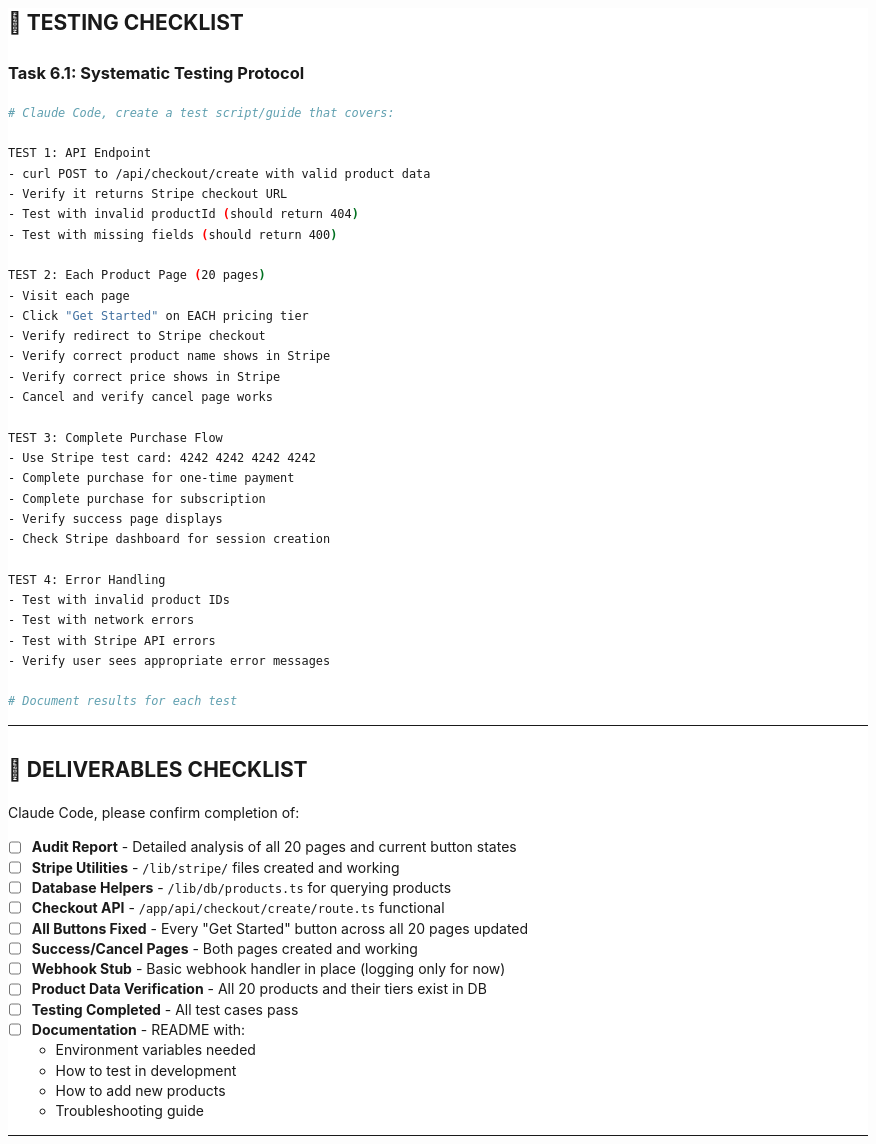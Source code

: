 
## 🎯 TESTING CHECKLIST

### Task 6.1: Systematic Testing Protocol

```bash
# Claude Code, create a test script/guide that covers:

TEST 1: API Endpoint
- curl POST to /api/checkout/create with valid product data
- Verify it returns Stripe checkout URL
- Test with invalid productId (should return 404)
- Test with missing fields (should return 400)

TEST 2: Each Product Page (20 pages)
- Visit each page
- Click "Get Started" on EACH pricing tier
- Verify redirect to Stripe checkout
- Verify correct product name shows in Stripe
- Verify correct price shows in Stripe
- Cancel and verify cancel page works

TEST 3: Complete Purchase Flow
- Use Stripe test card: 4242 4242 4242 4242
- Complete purchase for one-time payment
- Complete purchase for subscription
- Verify success page displays
- Check Stripe dashboard for session creation

TEST 4: Error Handling
- Test with invalid product IDs
- Test with network errors
- Test with Stripe API errors
- Verify user sees appropriate error messages

# Document results for each test
```

---

## 🎯 DELIVERABLES CHECKLIST

Claude Code, please confirm completion of:

- [ ] **Audit Report** - Detailed analysis of all 20 pages and current button states
- [ ] **Stripe Utilities** - `/lib/stripe/` files created and working
- [ ] **Database Helpers** - `/lib/db/products.ts` for querying products
- [ ] **Checkout API** - `/app/api/checkout/create/route.ts` functional
- [ ] **All Buttons Fixed** - Every "Get Started" button across all 20 pages updated
- [ ] **Success/Cancel Pages** - Both pages created and working
- [ ] **Webhook Stub** - Basic webhook handler in place (logging only for now)
- [ ] **Product Data Verification** - All 20 products and their tiers exist in DB
- [ ] **Testing Completed** - All test cases pass
- [ ] **Documentation** - README with:
  - Environment variables needed
  - How to test in development
  - How to add new products
  - Troubleshooting guide

---